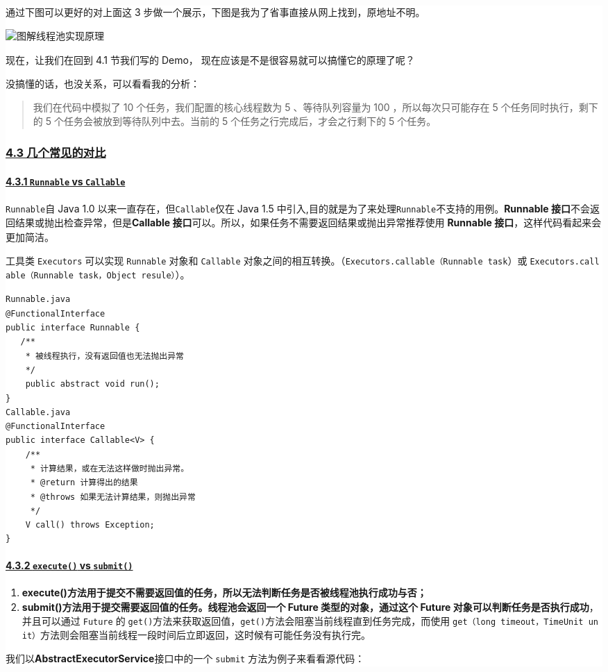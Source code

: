 通过下图可以更好的对上面这 3 步做一个展示，下图是我为了省事直接从网上找到，原地址不明。

![图解线程池实现原理](https://my-blog-to-use.oss-cn-beijing.aliyuncs.com/2019-7/%E5%9B%BE%E8%A7%A3%E7%BA%BF%E7%A8%8B%E6%B1%A0%E5%AE%9E%E7%8E%B0%E5%8E%9F%E7%90%86.png)

现在，让我们在回到 4.1 节我们写的 Demo， 现在应该是不是很容易就可以搞懂它的原理了呢？

没搞懂的话，也没关系，可以看看我的分析：

> 我们在代码中模拟了 10 个任务，我们配置的核心线程数为 5 、等待队列容量为 100 ，所以每次只可能存在 5 个任务同时执行，剩下的 5 个任务会被放到等待队列中去。当前的 5 个任务之行完成后，才会之行剩下的 5 个任务。

### [4.3 几个常见的对比](https://snailclimb.gitee.io/javaguide/#/./docs/java/Multithread/java线程池学习总结?id=_43-几个常见的对比)

#### [4.3.1 `Runnable` vs `Callable`](https://snailclimb.gitee.io/javaguide/#/./docs/java/Multithread/java线程池学习总结?id=_431-runnable-vs-callable)

`Runnable`自 Java 1.0 以来一直存在，但`Callable`仅在 Java 1.5 中引入,目的就是为了来处理`Runnable`不支持的用例。**Runnable 接口**不会返回结果或抛出检查异常，但是**Callable 接口**可以。所以，如果任务不需要返回结果或抛出异常推荐使用 **Runnable 接口**，这样代码看起来会更加简洁。

工具类 `Executors` 可以实现 `Runnable` 对象和 `Callable` 对象之间的相互转换。（`Executors.callable（Runnable task`）或 `Executors.callable（Runnable task，Object resule）`）。

```
Runnable.java
@FunctionalInterface
public interface Runnable {
   /**
    * 被线程执行，没有返回值也无法抛出异常
    */
    public abstract void run();
}
Callable.java
@FunctionalInterface
public interface Callable<V> {
    /**
     * 计算结果，或在无法这样做时抛出异常。
     * @return 计算得出的结果
     * @throws 如果无法计算结果，则抛出异常
     */
    V call() throws Exception;
}
```

#### [4.3.2 `execute()` vs `submit()`](https://snailclimb.gitee.io/javaguide/#/./docs/java/Multithread/java线程池学习总结?id=_432-execute-vs-submit)

1. **execute()方法用于提交不需要返回值的任务，所以无法判断任务是否被线程池执行成功与否；**
2. **submit()方法用于提交需要返回值的任务。线程池会返回一个 Future 类型的对象，通过这个 Future 对象可以判断任务是否执行成功**，并且可以通过 `Future` 的 `get()`方法来获取返回值，`get()`方法会阻塞当前线程直到任务完成，而使用 `get（long timeout，TimeUnit unit）`方法则会阻塞当前线程一段时间后立即返回，这时候有可能任务没有执行完。

我们以**AbstractExecutorService**接口中的一个 `submit` 方法为例子来看看源代码：
